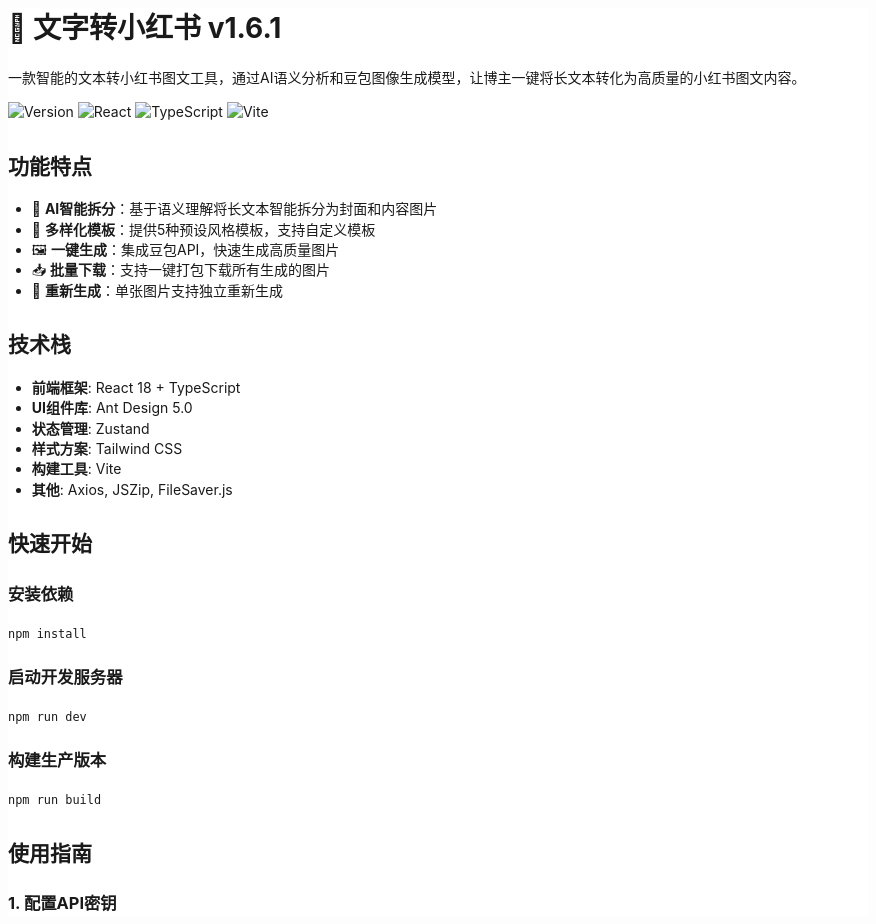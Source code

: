 # 📱 文字转小红书 v1.6.1

一款智能的文本转小红书图文工具，通过AI语义分析和豆包图像生成模型，让博主一键将长文本转化为高质量的小红书图文内容。

![Version](https://img.shields.io/badge/version-1.6.1-blue)
![React](https://img.shields.io/badge/React-19-61dafb)
![TypeScript](https://img.shields.io/badge/TypeScript-5.8-blue)
![Vite](https://img.shields.io/badge/Vite-7-646cff)

## 功能特点

- 🤖 **AI智能拆分**：基于语义理解将长文本智能拆分为封面和内容图片
- 🎨 **多样化模板**：提供5种预设风格模板，支持自定义模板
- 🖼️ **一键生成**：集成豆包API，快速生成高质量图片
- 📥 **批量下载**：支持一键打包下载所有生成的图片
- 🔄 **重新生成**：单张图片支持独立重新生成

## 技术栈

- **前端框架**: React 18 + TypeScript
- **UI组件库**: Ant Design 5.0
- **状态管理**: Zustand
- **样式方案**: Tailwind CSS
- **构建工具**: Vite
- **其他**: Axios, JSZip, FileSaver.js

## 快速开始

### 安装依赖

```bash
npm install
```

### 启动开发服务器

```bash
npm run dev
```

### 构建生产版本

```bash
npm run build
```

## 使用指南

### 1. 配置API密钥
